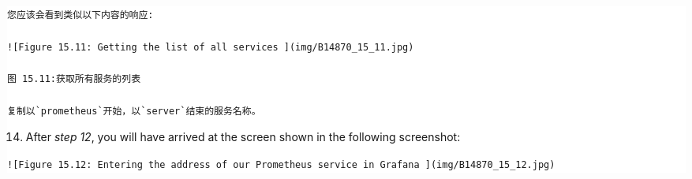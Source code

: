     您应该会看到类似以下内容的响应:

    ![Figure 15.11: Getting the list of all services ](img/B14870_15_11.jpg)

    图 15.11:获取所有服务的列表

    复制以`prometheus`开始，以`server`结束的服务名称。

14.  After *step 12*, you will have arrived at the screen shown in the following screenshot:

    ![Figure 15.12: Entering the address of our Prometheus service in Grafana ](img/B14870_15_12.jpg)
